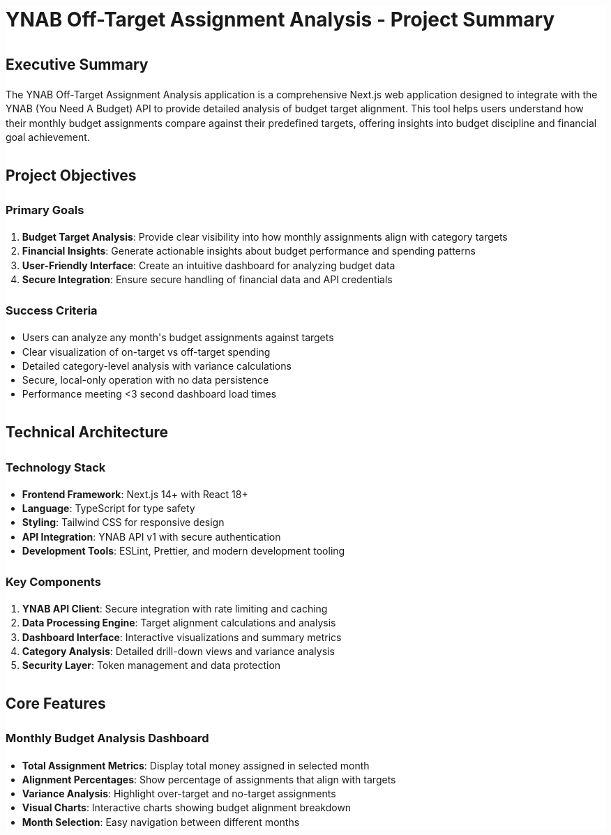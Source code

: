 # YNAB Off-Target Assignment Analysis - Project Summary

## Executive Summary

The YNAB Off-Target Assignment Analysis application is a comprehensive Next.js web application designed to integrate with the YNAB (You Need A Budget) API to provide detailed analysis of budget target alignment. This tool helps users understand how their monthly budget assignments compare against their predefined targets, offering insights into budget discipline and financial goal achievement.

## Project Objectives

### Primary Goals
1. **Budget Target Analysis**: Provide clear visibility into how monthly assignments align with category targets
2. **Financial Insights**: Generate actionable insights about budget performance and spending patterns
3. **User-Friendly Interface**: Create an intuitive dashboard for analyzing budget data
4. **Secure Integration**: Ensure secure handling of financial data and API credentials

### Success Criteria
- Users can analyze any month's budget assignments against targets
- Clear visualization of on-target vs off-target spending
- Detailed category-level analysis with variance calculations
- Secure, local-only operation with no data persistence
- Performance meeting <3 second dashboard load times

## Technical Architecture

### Technology Stack
- **Frontend Framework**: Next.js 14+ with React 18+
- **Language**: TypeScript for type safety
- **Styling**: Tailwind CSS for responsive design
- **API Integration**: YNAB API v1 with secure authentication
- **Development Tools**: ESLint, Prettier, and modern development tooling

### Key Components
1. **YNAB API Client**: Secure integration with rate limiting and caching
2. **Data Processing Engine**: Target alignment calculations and analysis
3. **Dashboard Interface**: Interactive visualizations and summary metrics
4. **Category Analysis**: Detailed drill-down views and variance analysis
5. **Security Layer**: Token management and data protection

## Core Features

### Monthly Budget Analysis Dashboard
- **Total Assignment Metrics**: Display total money assigned in selected month
- **Alignment Percentages**: Show percentage of assignments that align with targets
- **Variance Analysis**: Highlight over-target and no-target assignments
- **Visual Charts**: Interactive charts showing budget alignment breakdown
- **Month Selection**: Easy navigation between different months
